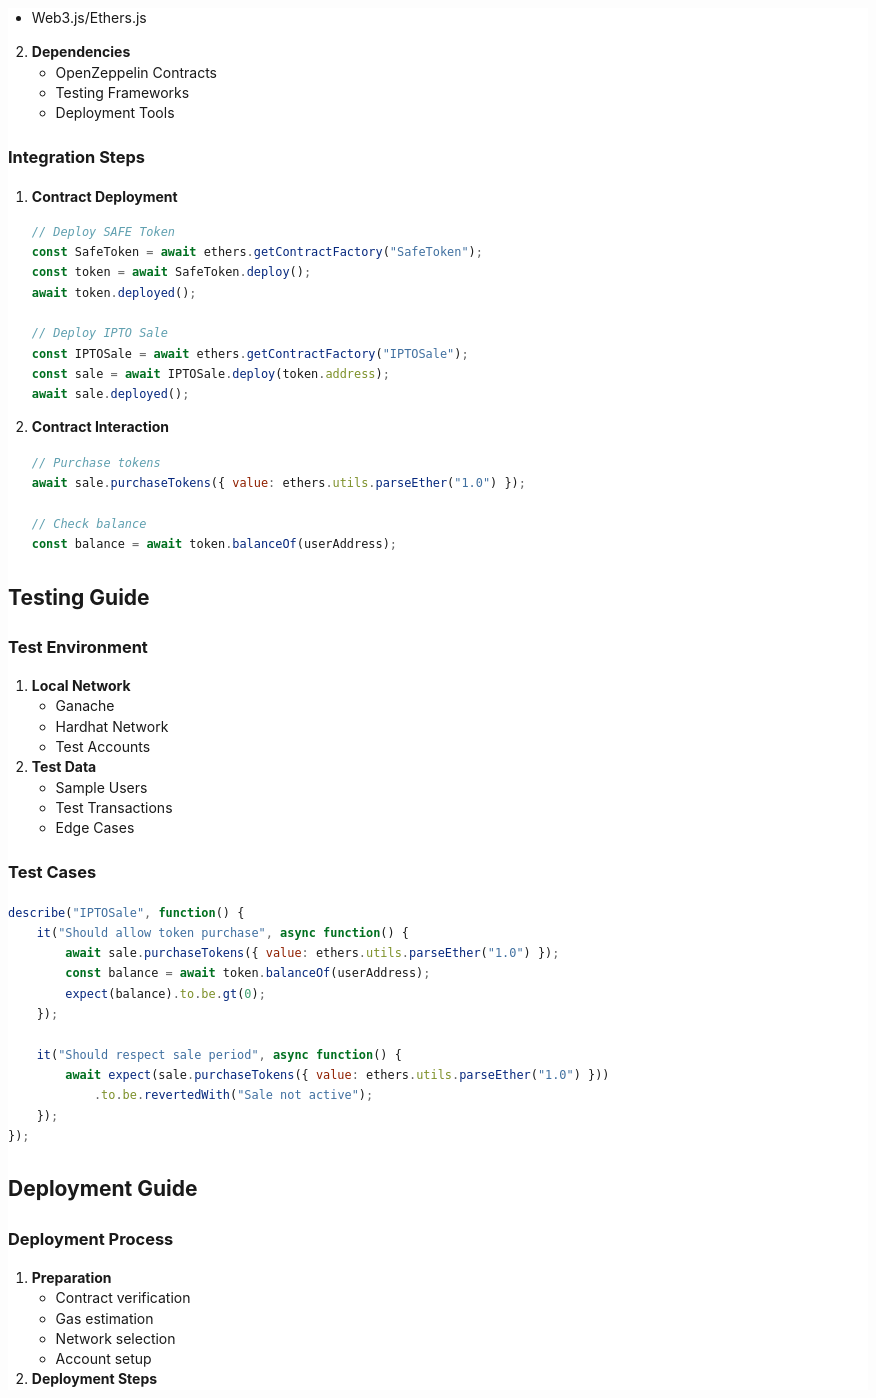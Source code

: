    - Web3.js/Ethers.js
2. **Dependencies**
   - OpenZeppelin Contracts
   - Testing Frameworks
   - Deployment Tools
### Integration Steps
1. **Contract Deployment**
   ```javascript
   // Deploy SAFE Token
   const SafeToken = await ethers.getContractFactory("SafeToken");
   const token = await SafeToken.deploy();
   await token.deployed();
   
   // Deploy IPTO Sale
   const IPTOSale = await ethers.getContractFactory("IPTOSale");
   const sale = await IPTOSale.deploy(token.address);
   await sale.deployed();
   ```
2. **Contract Interaction**
   ```javascript
   // Purchase tokens
   await sale.purchaseTokens({ value: ethers.utils.parseEther("1.0") });
   
   // Check balance
   const balance = await token.balanceOf(userAddress);
   ```
## Testing Guide
### Test Environment
1. **Local Network**
   - Ganache
   - Hardhat Network
   - Test Accounts
2. **Test Data**
   - Sample Users
   - Test Transactions
   - Edge Cases
### Test Cases
```javascript
describe("IPTOSale", function() {
    it("Should allow token purchase", async function() {
        await sale.purchaseTokens({ value: ethers.utils.parseEther("1.0") });
        const balance = await token.balanceOf(userAddress);
        expect(balance).to.be.gt(0);
    });
    
    it("Should respect sale period", async function() {
        await expect(sale.purchaseTokens({ value: ethers.utils.parseEther("1.0") }))
            .to.be.revertedWith("Sale not active");
    });
});
```
## Deployment Guide
### Deployment Process
1. **Preparation**
   - Contract verification
   - Gas estimation
   - Network selection
   - Account setup
2. **Deployment Steps**
   ```bash
   ```